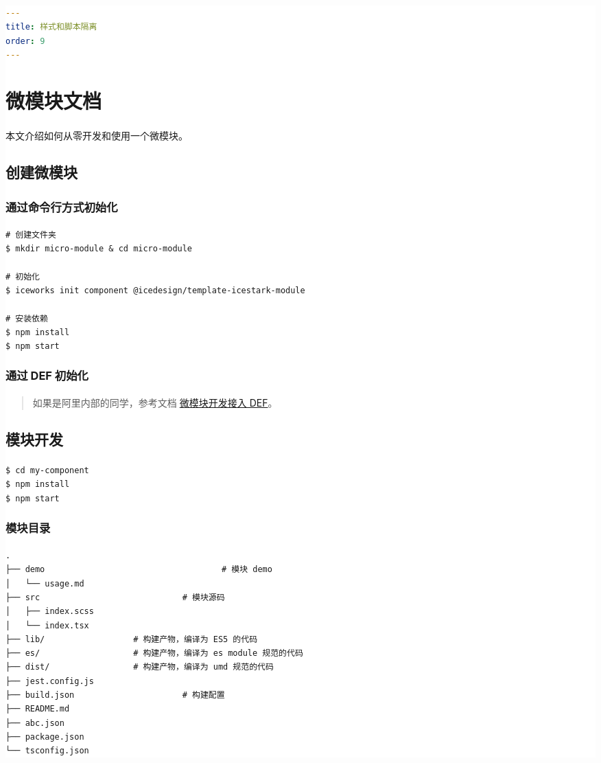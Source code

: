 ```yaml
---
title: 样式和脚本隔离
order: 9
---
```


# 微模块文档

本文介绍如何从零开发和使用一个微模块。

## 创建微模块

### 通过命令行方式初始化

```shell
# 创建文件夹
$ mkdir micro-module & cd micro-module

# 初始化
$ iceworks init component @icedesign/template-icestark-module

# 安装依赖
$ npm install
$ npm start
```

### 通过 DEF 初始化

> 如果是阿里内部的同学，参考文档 [微模块开发接入 DEF](https://yuque.alibaba-inc.com/ice/rdy99p/mmhh1b)。

## 模块开发

```shell
$ cd my-component
$ npm install
$ npm start
```

### 模块目录

```
.
├── demo									# 模块 demo
│   └── usage.md
├── src          					# 模块源码
│   ├── index.scss
│   └── index.tsx
├── lib/                  # 构建产物，编译为 ES5 的代码
├── es/                   # 构建产物，编译为 es module 规范的代码
├── dist/                 # 构建产物，编译为 umd 规范的代码
├── jest.config.js
├── build.json	 					# 构建配置
├── README.md
├── abc.json
├── package.json
└── tsconfig.json
```
